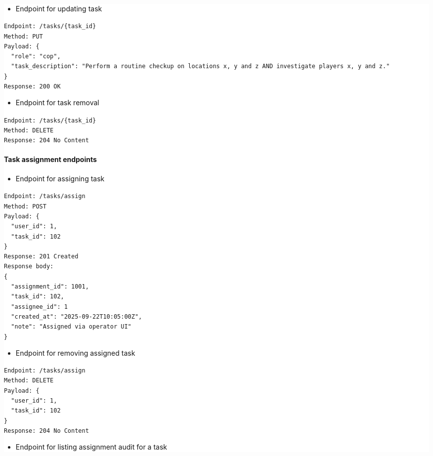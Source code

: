 - Endpoint for updating task

```
Endpoint: /tasks/{task_id}
Method: PUT
Payload: {
  "role": "cop",
  "task_description": "Perform a routine checkup on locations x, y and z AND investigate players x, y and z."
}
Response: 200 OK
```

- Endpoint for task removal

```
Endpoint: /tasks/{task_id}
Method: DELETE
Response: 204 No Content
```

#### Task assignment endpoints

- Endpoint for assigning task

```
Endpoint: /tasks/assign
Method: POST
Payload: {
  "user_id": 1,
  "task_id": 102
}
Response: 201 Created
Response body:
{
  "assignment_id": 1001,
  "task_id": 102,
  "assignee_id": 1
  "created_at": "2025-09-22T10:05:00Z",
  "note": "Assigned via operator UI"
}
```

- Endpoint for removing assigned task

```
Endpoint: /tasks/assign
Method: DELETE
Payload: {
  "user_id": 1,
  "task_id": 102
}
Response: 204 No Content
```

- Endpoint for listing assignment audit for a task
